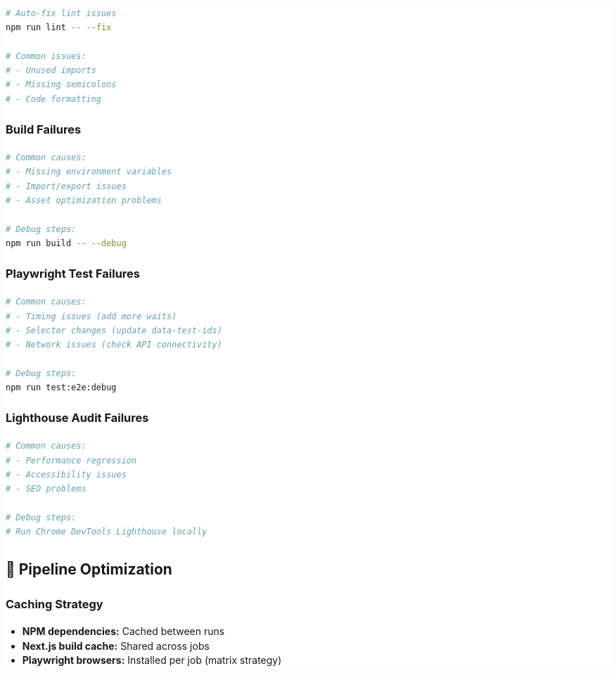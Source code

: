 ```bash
# Auto-fix lint issues
npm run lint -- --fix

# Common issues:
# - Unused imports
# - Missing semicolons
# - Code formatting
```

### Build Failures

```bash
# Common causes:
# - Missing environment variables
# - Import/export issues
# - Asset optimization problems

# Debug steps:
npm run build -- --debug
```

### Playwright Test Failures

```bash
# Common causes:
# - Timing issues (add more waits)
# - Selector changes (update data-test-ids)
# - Network issues (check API connectivity)

# Debug steps:
npm run test:e2e:debug
```

### Lighthouse Audit Failures

```bash
# Common causes:
# - Performance regression
# - Accessibility issues
# - SEO problems

# Debug steps:
# Run Chrome DevTools Lighthouse locally
```

## 🔄 Pipeline Optimization

### Caching Strategy

- **NPM dependencies:** Cached between runs
- **Next.js build cache:** Shared across jobs
- **Playwright browsers:** Installed per job (matrix strategy)
